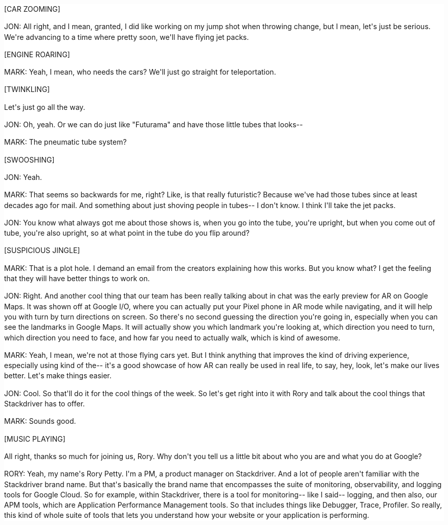 [CAR ZOOMING] 

JON: All right, and I mean, granted, I did like working on my jump shot when throwing change, but I mean, let's just be serious. We're advancing to a time where pretty soon, we'll have flying jet packs. 

[ENGINE ROARING] 

MARK: Yeah, I mean, who needs the cars? We'll just go straight for teleportation. 

[TWINKLING] 

Let's just go all the way. 

JON: Oh, yeah. Or we can do just like "Futurama" and have those little tubes that looks-- 

MARK: The pneumatic tube system? 

[SWOOSHING] 

JON: Yeah. 

MARK: That seems so backwards for me, right? Like, is that really futuristic? Because we've had those tubes since at least decades ago for mail. And something about just shoving people in tubes-- I don't know. I think I'll take the jet packs. 

JON: You know what always got me about those shows is, when you go into the tube, you're upright, but when you come out of tube, you're also upright, so at what point in the tube do you flip around? 

[SUSPICIOUS JINGLE] 

MARK: That is a plot hole. I demand an email from the creators explaining how this works. But you know what? I get the feeling that they will have better things to work on. 

JON: Right. And another cool thing that our team has been really talking about in chat was the early preview for AR on Google Maps. It was shown off at Google I/O, where you can actually put your Pixel phone in AR mode while navigating, and it will help you with turn by turn directions on screen. So there's no second guessing the direction you're going in, especially when you can see the landmarks in Google Maps. It will actually show you which landmark you're looking at, which direction you need to turn, which direction you need to face, and how far you need to actually walk, which is kind of awesome. 

MARK: Yeah, I mean, we're not at those flying cars yet. But I think anything that improves the kind of driving experience, especially using kind of the-- it's a good showcase of how AR can really be used in real life, to say, hey, look, let's make our lives better. Let's make things easier. 

JON: Cool. So that'll do it for the cool things of the week. So let's get right into it with Rory and talk about the cool things that Stackdriver has to offer. 

MARK: Sounds good. 

[MUSIC PLAYING] 

All right, thanks so much for joining us, Rory. Why don't you tell us a little bit about who you are and what you do at Google? 

RORY: Yeah, my name's Rory Petty. I'm a PM, a product manager on Stackdriver. And a lot of people aren't familiar with the Stackdriver brand name. But that's basically the brand name that encompasses the suite of monitoring, observability, and logging tools for Google Cloud. So for example, within Stackdriver, there is a tool for monitoring-- like I said-- logging, and then also, our APM tools, which are Application Performance Management tools. So that includes things like Debugger, Trace, Profiler. So really, this kind of whole suite of tools that lets you understand how your website or your application is performing. 
